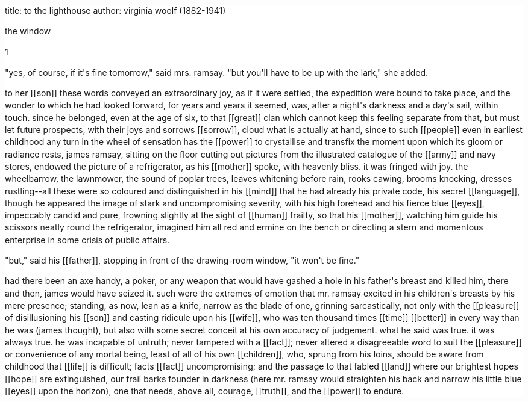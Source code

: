 title:   to the lighthouse
author:   virginia woolf (1882-1941)




the window


1


"yes, of course, if it's fine tomorrow," said mrs. ramsay. "but you'll
have to be up with the lark," she added.

to her [[son]] these words conveyed an extraordinary joy, as if it were
settled, the expedition were bound to take place, and the wonder to which
he had looked forward, for years and years it seemed, was, after a night's
darkness and a day's sail, within touch. since he belonged, even at the
age of six, to that [[great]] clan which cannot keep this feeling separate
from that, but must let future prospects, with their joys and sorrows [[sorrow]],
cloud what is actually at hand, since to such [[people]] even in earliest
childhood any turn in the wheel of sensation has the [[power]] to crystallise
and transfix the moment upon which its gloom or radiance rests, james
ramsay, sitting on the floor cutting out pictures from the illustrated
catalogue of the [[army]] and navy stores, endowed the picture of a
refrigerator, as his [[mother]] spoke, with heavenly bliss. it was fringed
with joy. the wheelbarrow, the lawnmower, the sound of poplar trees,
leaves whitening before rain, rooks cawing, brooms knocking, dresses
rustling--all these were so coloured and distinguished in his [[mind]] that he
had already his private code, his secret [[language]], though he appeared the
image of stark and uncompromising severity, with his high forehead and his
fierce blue [[eyes]], impeccably candid and pure, frowning slightly at the
sight of [[human]] frailty, so that his [[mother]], watching him guide his
scissors neatly round the refrigerator, imagined him all red and ermine on
the bench or directing a stern and momentous enterprise in some crisis of
public affairs.

"but," said his [[father]], stopping in front of the drawing-room window, "it
won't be fine."

had there been an axe handy, a poker, or any weapon that would have gashed
a hole in his father's breast and killed him, there and then, james would
have seized it. such were the extremes of emotion that mr. ramsay excited
in his children's breasts by his mere presence; standing, as now, lean as
a knife, narrow as the blade of one, grinning sarcastically, not only with
the [[pleasure]] of disillusioning his [[son]] and casting ridicule upon his [[wife]],
who was ten thousand times [[time]] [[better]] in every way than he was
(james thought), but also with some secret conceit at his own accuracy of
judgement. what he said was true. it was always true. he was incapable
of untruth; never tampered with a [[fact]]; never altered a disagreeable word
to suit the [[pleasure]] or convenience of any mortal being, least of all of
his own [[children]], who, sprung from his loins, should be aware from
childhood that [[life]] is difficult; facts [[fact]] uncompromising; and the passage to
that fabled [[land]] where our brightest hopes [[hope]] are extinguished, our frail
barks founder in darkness (here mr. ramsay would straighten his back and
narrow his little blue [[eyes]] upon the horizon), one that needs, above all,
courage, [[truth]], and the [[power]] to endure.
